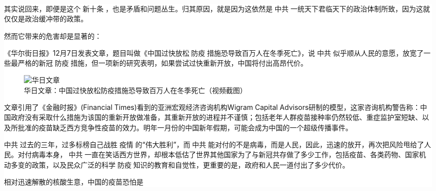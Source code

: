   其实说回来，即便是这个
  <ok href="/term/815688">
   新十条
  </ok>
  ，也是矛盾和问题丛生。归其原因，就是因为这依然是
  <ok href="/term/1059">
   中共
  </ok>
  一统天下君临天下的政治体制所致，因为这就仅仅是政治缓冲带的政策。
 </p>
 <p>
  然而它带来的危害却是显著的：
 </p>
 <p>
  《华尔街日报》12月7日发表文章，题目叫做《中国过快放松
  <ok href="/term/27356">
   防疫
  </ok>
  措施恐导致百万人在冬季死亡》，说
  <ok href="/term/1059">
   中共
  </ok>
  似乎顺从人民的意愿，放宽了一些最严格的新冠
  <ok href="/term/27356">
   防疫
  </ok>
  措施，但一项新的研究表明，如果尝试过快重新开放，中国将付出高昂代价。
 </p>
 <figure class="OImage__StyledFigure-sc-1lfley0-0 jWYblU">
  <img alt="华日文章" src="https://img.soundofhope.org/2022-12/1670606137713.jpg"/>
  <br/><figcaption>
   华日文章：中国过快放松防疫措施恐导致百万人在冬季死亡（视频截图）
  </figcaption>
 </figure>
 <p>
  文章引用了《金融时报》(Financial Times)看到的亚洲宏观经济咨询机构Wigram Capital Advisors研制的模型，这家咨询机构警告称：中国政府没有采取什么措施为该国的重新开放做准备，其重新开放的进程并不谨慎；包括老年人群疫苗接种率仍然较低、重症监护室短缺、以及所批准的疫苗缺乏西方竞争性疫苗的效力。明年一月份的中国新年假期，可能会成为中国的一个超级传播事件。
 </p>
 <p>
  <ok href="/term/1059">
   中共
  </ok>
  过去的三年，过多标榜自己战胜
  <ok href="/term/16057">
   疫情
  </ok>
  的“伟大胜利”，而
  <ok href="/term/1059">
   中共
  </ok>
  能对付的不是病毒，而是人民，因此，迅速的放开，再次把风险甩给了人民。对付病毒本身，
  <ok href="/term/1059">
   中共
  </ok>
  一直在笑话西方世界，却根本低估了世界其他国家为了与新冠共存做了多少工作，包括疫苗、各类药物、国家机动多变的政策，以及民众广泛的科学
  <ok href="/term/27356">
   防疫
  </ok>
  知识的教育和自觉性，更重要的是，政府和人民一道付出了多少代价。
 </p>
 <p>
  相对迅速解散的核酸生意，中国的疫苗恐怕是
  <ok href="/term/815688">
